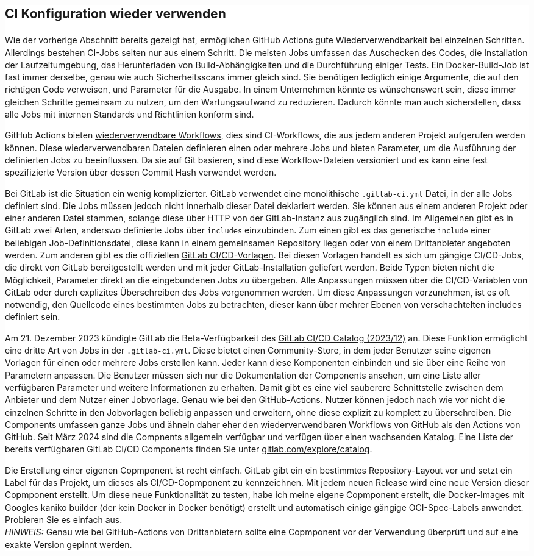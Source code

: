 ## CI Konfiguration wieder verwenden
Wie der vorherige Abschnitt bereits gezeigt hat, ermöglichen GitHub Actions gute Wiederverwendbarkeit bei einzelnen Schritten. Allerdings bestehen CI-Jobs selten nur aus einem Schritt. Die meisten Jobs umfassen das Auschecken des Codes, die Installation der Laufzeitumgebung, das Herunterladen von Build-Abhängigkeiten und die Durchführung einiger Tests. Ein Docker-Build-Job ist fast immer derselbe, genau wie auch Sicherheitsscans immer gleich sind. Sie benötigen lediglich einige Argumente, die auf den richtigen Code verweisen, und Parameter für die Ausgabe. In einem Unternehmen könnte es wünschenswert sein, diese immer gleichen Schritte gemeinsam zu nutzen, um den Wartungsaufwand zu reduzieren. Dadurch könnte man auch sicherstellen, dass alle Jobs mit internen Standards und Richtlinien konform sind.

GitHub Actions bieten [wiederverwendbare Workflows](https://docs.github.com/en/actions/using-workflows/reusing-workflows), dies sind CI-Workflows, die aus jedem anderen Projekt aufgerufen werden können. Diese wiederverwendbaren Dateien definieren einen oder mehrere Jobs und bieten Parameter, um die Ausführung der definierten Jobs zu beeinflussen. Da sie auf Git basieren, sind diese Workflow-Dateien versioniert und es kann eine fest spezifizierte Version über dessen Commit Hash verwendet werden.  

Bei GitLab ist die Situation ein wenig komplizierter. GitLab verwendet eine monolithische `.gitlab-ci.yml` Datei, in der alle Jobs definiert sind. Die Jobs müssen jedoch nicht innerhalb dieser Datei deklariert werden. Sie können aus einem anderen Projekt oder einer anderen Datei stammen, solange diese über HTTP von der GitLab-Instanz aus zugänglich sind. Im Allgemeinen gibt es in GitLab zwei Arten, anderswo definierte Jobs über `includes` einzubinden. Zum einen gibt es das generische `include` einer beliebigen Job-Definitionsdatei, diese kann in einem gemeinsamen Repository liegen oder von einem Drittanbieter angeboten werden. Zum anderen gibt es die offiziellen [GitLab CI/CD-Vorlagen](https://gitlab.com/gitlab-org/gitlab/-/tree/master/lib/gitlab/ci/templates). Bei diesen Vorlagen handelt es sich um gängige CI/CD-Jobs, die direkt von GitLab bereitgestellt werden und mit jeder GitLab-Installation geliefert werden. Beide Typen bieten nicht die Möglichkeit, Parameter direkt an die eingebundenen Jobs zu übergeben. Alle Anpassungen müssen über die CI/CD-Variablen von GitLab oder durch explizites Überschreiben des Jobs vorgenommen werden. Um diese Anpassungen vorzunehmen, ist es oft notwendig, den Quellcode eines bestimmten Jobs zu betrachten, dieser kann über mehrer Ebenen von verschachtelten includes definiert sein.  

Am 21. Dezember 2023 kündigte GitLab die Beta-Verfügbarkeit des [GitLab CI/CD Catalog (2023/12)](https://about.gitlab.com/blog/2023/12/21/introducing-the-gitlab-ci-cd-catalog-beta/) an. Diese Funktion ermöglicht eine dritte Art von Jobs in der `.gitlab-ci.yml`. Diese bietet einen Community-Store, in dem jeder Benutzer seine eigenen Vorlagen für einen oder mehrere Jobs erstellen kann. Jeder kann diese Komponenten einbinden und sie über eine Reihe von Parametern anpassen. Die Benutzer müssen sich nur die Dokumentation der Components ansehen, um eine Liste aller verfügbaren Parameter und weitere Informationen zu erhalten. Damit gibt es eine viel sauberere Schnittstelle zwischen dem Anbieter und dem Nutzer einer Jobvorlage. Genau wie bei den GitHub-Actions. Nutzer können jedoch nach wie vor nicht die einzelnen Schritte in den Jobvorlagen beliebig anpassen und erweitern, ohne diese explizit zu komplett zu überschreiben. Die Components umfassen ganze Jobs und ähneln daher eher den wiederverwendbaren Workflows von GitHub als den Actions von GitHub. Seit März 2024 sind die Compnents allgemein verfügbar und verfügen über einen wachsenden Katalog. Eine Liste der bereits verfügbaren GitLab CI/CD Components finden Sie unter [gitlab.com/explore/catalog](https://gitlab.com/explore/catalog).  

Die Erstellung einer eigenen Copmponent ist recht einfach. GitLab gibt ein ein bestimmtes Repository-Layout vor und setzt ein Label für das Projekt, um dieses als CI/CD-Copmponent zu kennzeichnen. Mit jedem neuen Release wird eine neue Version dieser Copmponent erstellt. Um diese neue Funktionalität zu testen, habe ich [meine eigene Copmponent](https://gitlab.com/hegerdes/gitlab-actions) erstellt, die Docker-Images mit Googles kaniko builder (der kein Docker in Docker benötigt) erstellt und automatisch einige gängige OCI-Spec-Labels anwendet. Probieren Sie es einfach aus.  
*HINWEIS:* Genau wie bei GitHub-Actions von Drittanbietern sollte eine Copmponent vor der Verwendung überprüft und auf eine exakte Version gepinnt werden. 
